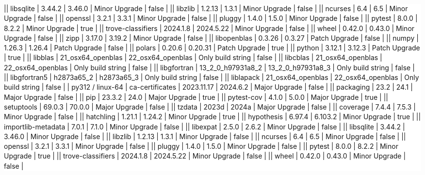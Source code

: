 || libsqlite | 3.44.2 | 3.46.0 | Minor Upgrade | false |
|| libzlib | 1.2.13 | 1.3.1 | Minor Upgrade | false |
|| ncurses | 6.4 | 6.5 | Minor Upgrade | false |
|| openssl | 3.2.1 | 3.3.1 | Minor Upgrade | false |
|| pluggy | 1.4.0 | 1.5.0 | Minor Upgrade | false |
|| pytest | 8.0.0 | 8.2.2 | Minor Upgrade | true |
|| trove-classifiers | 2024.1.8 | 2024.5.22 | Minor Upgrade | false |
|| wheel | 0.42.0 | 0.43.0 | Minor Upgrade | false |
|| zipp | 3.17.0 | 3.19.2 | Minor Upgrade | false |
|| libopenblas | 0.3.26 | 0.3.27 | Patch Upgrade | false |
|| numpy | 1.26.3 | 1.26.4 | Patch Upgrade | false |
|| polars | 0.20.6 | 0.20.31 | Patch Upgrade | true |
|| python | 3.12.1 | 3.12.3 | Patch Upgrade | true |
|| libblas | 21_osx64_openblas | 22_osx64_openblas | Only build string | false |
|| libcblas | 21_osx64_openblas | 22_osx64_openblas | Only build string | false |
|| libgfortran | 13_2_0_h97931a8_2 | 13_2_0_h97931a8_3 | Only build string | false |
|| libgfortran5 | h2873a65_2 | h2873a65_3 | Only build string | false |
|| liblapack | 21_osx64_openblas | 22_osx64_openblas | Only build string | false |
| py312 / linux-64 | ca-certificates | 2023.11.17 | 2024.6.2 | Major Upgrade | false |
|| packaging | 23.2 | 24.1 | Major Upgrade | false |
|| pip | 23.3.2 | 24.0 | Major Upgrade | true |
|| pytest-cov | 4.1.0 | 5.0.0 | Major Upgrade | true |
|| setuptools | 69.0.3 | 70.0.0 | Major Upgrade | false |
|| tzdata | 2023d | 2024a | Major Upgrade | false |
|| coverage | 7.4.4 | 7.5.3 | Minor Upgrade | false |
|| hatchling | 1.21.1 | 1.24.2 | Minor Upgrade | true |
|| hypothesis | 6.97.4 | 6.103.2 | Minor Upgrade | true |
|| importlib-metadata | 7.0.1 | 7.1.0 | Minor Upgrade | false |
|| libexpat | 2.5.0 | 2.6.2 | Minor Upgrade | false |
|| libsqlite | 3.44.2 | 3.46.0 | Minor Upgrade | false |
|| libzlib | 1.2.13 | 1.3.1 | Minor Upgrade | false |
|| ncurses | 6.4 | 6.5 | Minor Upgrade | false |
|| openssl | 3.2.1 | 3.3.1 | Minor Upgrade | false |
|| pluggy | 1.4.0 | 1.5.0 | Minor Upgrade | false |
|| pytest | 8.0.0 | 8.2.2 | Minor Upgrade | true |
|| trove-classifiers | 2024.1.8 | 2024.5.22 | Minor Upgrade | false |
|| wheel | 0.42.0 | 0.43.0 | Minor Upgrade | false |